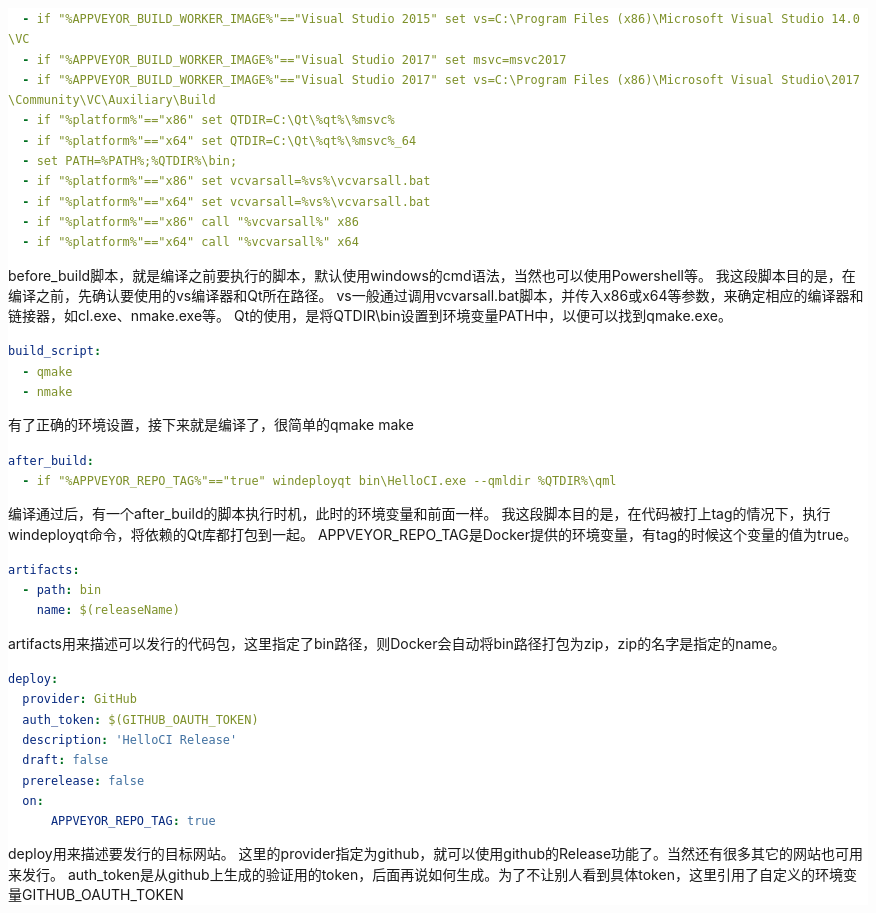```yml
  - if "%APPVEYOR_BUILD_WORKER_IMAGE%"=="Visual Studio 2015" set vs=C:\Program Files (x86)\Microsoft Visual Studio 14.0\VC
  - if "%APPVEYOR_BUILD_WORKER_IMAGE%"=="Visual Studio 2017" set msvc=msvc2017
  - if "%APPVEYOR_BUILD_WORKER_IMAGE%"=="Visual Studio 2017" set vs=C:\Program Files (x86)\Microsoft Visual Studio\2017\Community\VC\Auxiliary\Build
  - if "%platform%"=="x86" set QTDIR=C:\Qt\%qt%\%msvc%
  - if "%platform%"=="x64" set QTDIR=C:\Qt\%qt%\%msvc%_64
  - set PATH=%PATH%;%QTDIR%\bin;
  - if "%platform%"=="x86" set vcvarsall=%vs%\vcvarsall.bat
  - if "%platform%"=="x64" set vcvarsall=%vs%\vcvarsall.bat
  - if "%platform%"=="x86" call "%vcvarsall%" x86
  - if "%platform%"=="x64" call "%vcvarsall%" x64
```
before_build脚本，就是编译之前要执行的脚本，默认使用windows的cmd语法，当然也可以使用Powershell等。
我这段脚本目的是，在编译之前，先确认要使用的vs编译器和Qt所在路径。
vs一般通过调用vcvarsall.bat脚本，并传入x86或x64等参数，来确定相应的编译器和链接器，如cl.exe、nmake.exe等。
Qt的使用，是将QTDIR\bin设置到环境变量PATH中，以便可以找到qmake.exe。

```yml
build_script:
  - qmake
  - nmake
```
有了正确的环境设置，接下来就是编译了，很简单的qmake make

```yml
after_build:
  - if "%APPVEYOR_REPO_TAG%"=="true" windeployqt bin\HelloCI.exe --qmldir %QTDIR%\qml

```
编译通过后，有一个after_build的脚本执行时机，此时的环境变量和前面一样。
我这段脚本目的是，在代码被打上tag的情况下，执行windeployqt命令，将依赖的Qt库都打包到一起。
APPVEYOR_REPO_TAG是Docker提供的环境变量，有tag的时候这个变量的值为true。

```yml
artifacts:
  - path: bin
    name: $(releaseName)
```
artifacts用来描述可以发行的代码包，这里指定了bin路径，则Docker会自动将bin路径打包为zip，zip的名字是指定的name。

```yml
deploy:
  provider: GitHub
  auth_token: $(GITHUB_OAUTH_TOKEN)
  description: 'HelloCI Release'
  draft: false
  prerelease: false
  on:
      APPVEYOR_REPO_TAG: true
```
deploy用来描述要发行的目标网站。
 这里的provider指定为github，就可以使用github的Release功能了。当然还有很多其它的网站也可用来发行。
 auth_token是从github上生成的验证用的token，后面再说如何生成。为了不让别人看到具体token，这里引用了自定义的环境变量GITHUB_OAUTH_TOKEN

